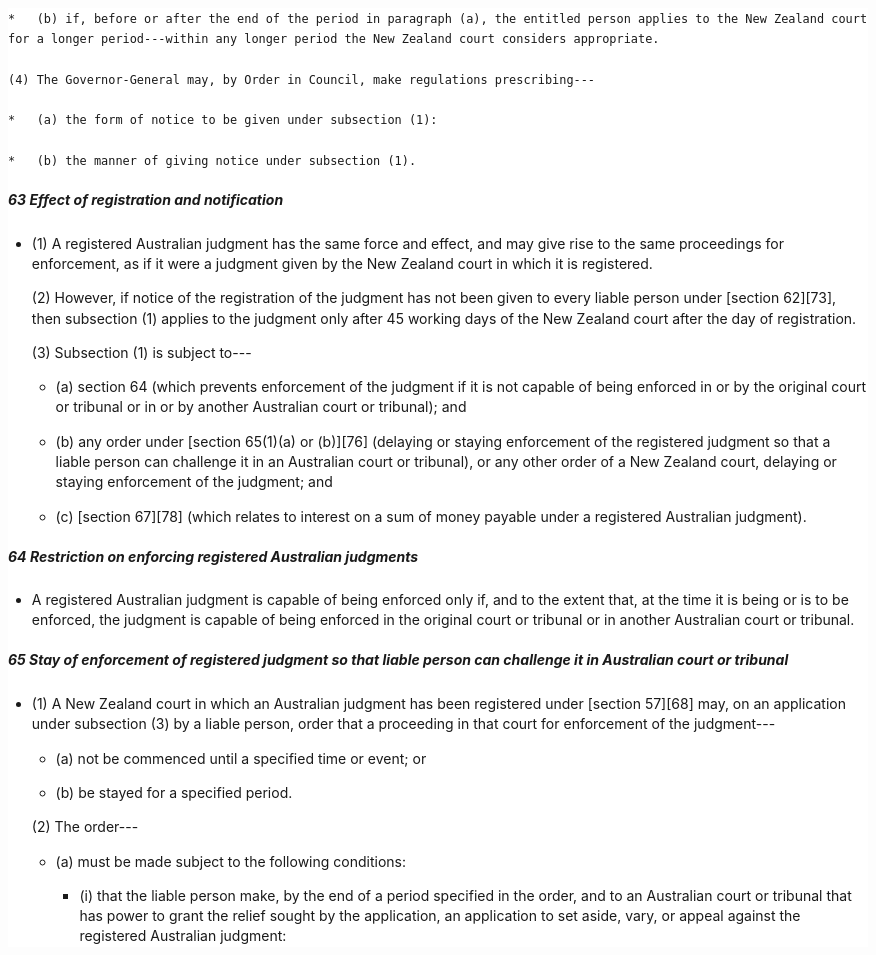     *   (b) if, before or after the end of the period in paragraph (a), the entitled person applies to the New Zealand court for a longer period---within any longer period the New Zealand court considers appropriate.
    
    (4) The Governor-General may, by Order in Council, make regulations prescribing---
        
    *   (a) the form of notice to be given under subsection (1):
    
    *   (b) the manner of giving notice under subsection (1).
    
    

##### 63 Effect of registration and notification
    
*   (1) A registered Australian judgment has the same force and effect, and may give rise to the same proceedings for enforcement, as if it were a judgment given by the New Zealand court in which it is registered.
    
    (2) However, if notice of the registration of the judgment has not been given to every liable person under [section 62][73], then subsection (1) applies to the judgment only after 45 working days of the New Zealand court after the day of registration.
    
    (3) Subsection (1) is subject to---
        
    *   (a) section 64 (which prevents enforcement of the judgment if it is not capable of being enforced in or by the original court or tribunal or in or by another Australian court or tribunal); and
    
    *   (b) any order under [section 65(1)(a) or (b)][76] (delaying or staying enforcement of the registered judgment so that a liable person can challenge it in an Australian court or tribunal), or any other order of a New Zealand court, delaying or staying enforcement of the judgment; and
    
    *   (c) [section 67][78] (which relates to interest on a sum of money payable under a registered Australian judgment).
    
    

##### 64 Restriction on enforcing registered Australian judgments
    
*   A registered Australian judgment is capable of being enforced only if, and to the extent that, at the time it is being or is to be enforced, the judgment is capable of being enforced in the original court or tribunal or in another Australian court or tribunal.

##### 65 Stay of enforcement of registered judgment so that liable person can challenge it in Australian court or tribunal
    
*   (1) A New Zealand court in which an Australian judgment has been registered under [section 57][68] may, on an application under subsection (3) by a liable person, order that a proceeding in that court for enforcement of the judgment---
        
    *   (a) not be commenced until a specified time or event; or
    
    *   (b) be stayed for a specified period.
    
    (2) The order---
        
    *   (a) must be made subject to the following conditions:
            
        *   (i) that the liable person make, by the end of a period specified in the order, and to an Australian court or tribunal that has power to grant the relief sought by the application, an application to set aside, vary, or appeal against the registered Australian judgment:
        